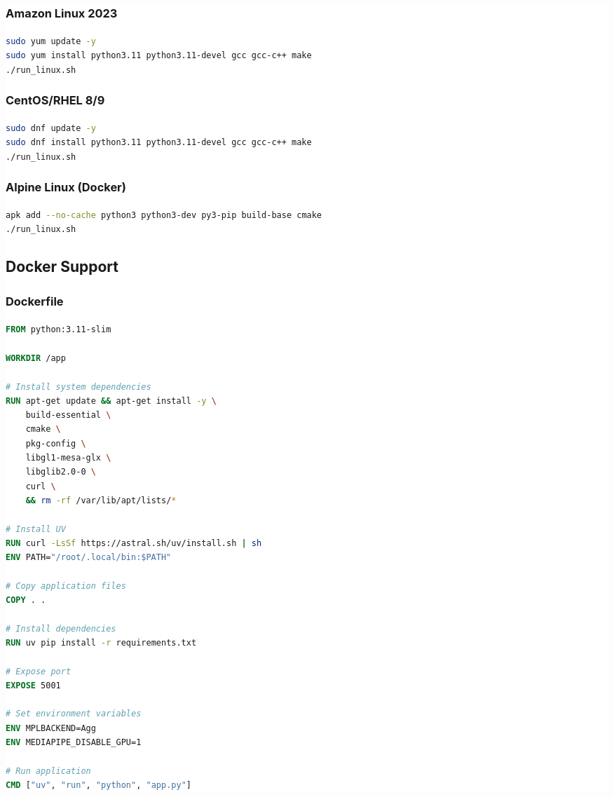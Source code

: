 ### Amazon Linux 2023
```bash
sudo yum update -y
sudo yum install python3.11 python3.11-devel gcc gcc-c++ make
./run_linux.sh
```

### CentOS/RHEL 8/9
```bash
sudo dnf update -y
sudo dnf install python3.11 python3.11-devel gcc gcc-c++ make
./run_linux.sh
```

### Alpine Linux (Docker)
```bash
apk add --no-cache python3 python3-dev py3-pip build-base cmake
./run_linux.sh
```

## Docker Support

### Dockerfile
```dockerfile
FROM python:3.11-slim

WORKDIR /app

# Install system dependencies
RUN apt-get update && apt-get install -y \
    build-essential \
    cmake \
    pkg-config \
    libgl1-mesa-glx \
    libglib2.0-0 \
    curl \
    && rm -rf /var/lib/apt/lists/*

# Install UV
RUN curl -LsSf https://astral.sh/uv/install.sh | sh
ENV PATH="/root/.local/bin:$PATH"

# Copy application files
COPY . .

# Install dependencies
RUN uv pip install -r requirements.txt

# Expose port
EXPOSE 5001

# Set environment variables
ENV MPLBACKEND=Agg
ENV MEDIAPIPE_DISABLE_GPU=1

# Run application
CMD ["uv", "run", "python", "app.py"]
```
